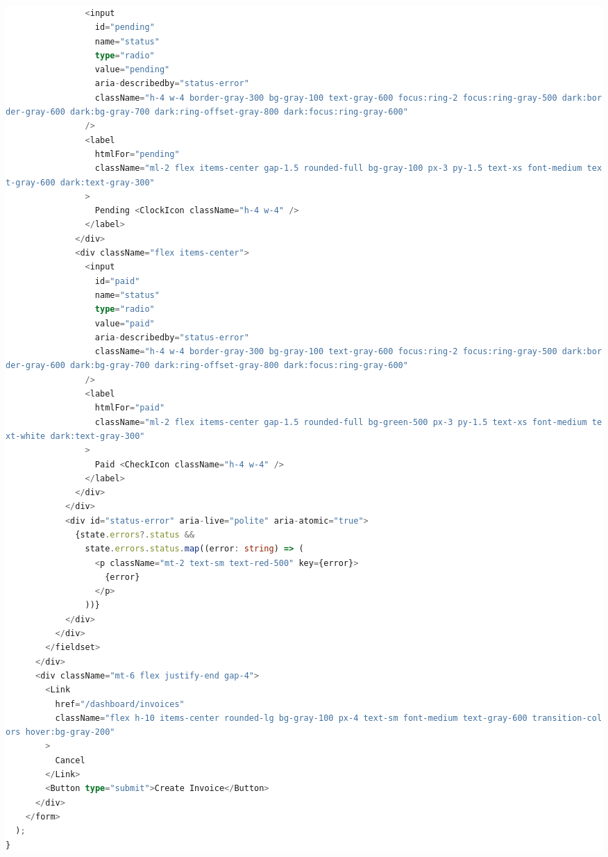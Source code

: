 ```typescript
                <input
                  id="pending"
                  name="status"
                  type="radio"
                  value="pending"
                  aria-describedby="status-error"
                  className="h-4 w-4 border-gray-300 bg-gray-100 text-gray-600 focus:ring-2 focus:ring-gray-500 dark:border-gray-600 dark:bg-gray-700 dark:ring-offset-gray-800 dark:focus:ring-gray-600"
                />
                <label
                  htmlFor="pending"
                  className="ml-2 flex items-center gap-1.5 rounded-full bg-gray-100 px-3 py-1.5 text-xs font-medium text-gray-600 dark:text-gray-300"
                >
                  Pending <ClockIcon className="h-4 w-4" />
                </label>
              </div>
              <div className="flex items-center">
                <input
                  id="paid"
                  name="status"
                  type="radio"
                  value="paid"
                  aria-describedby="status-error"
                  className="h-4 w-4 border-gray-300 bg-gray-100 text-gray-600 focus:ring-2 focus:ring-gray-500 dark:border-gray-600 dark:bg-gray-700 dark:ring-offset-gray-800 dark:focus:ring-gray-600"
                />
                <label
                  htmlFor="paid"
                  className="ml-2 flex items-center gap-1.5 rounded-full bg-green-500 px-3 py-1.5 text-xs font-medium text-white dark:text-gray-300"
                >
                  Paid <CheckIcon className="h-4 w-4" />
                </label>
              </div>
            </div>
            <div id="status-error" aria-live="polite" aria-atomic="true">
              {state.errors?.status &&
                state.errors.status.map((error: string) => (
                  <p className="mt-2 text-sm text-red-500" key={error}>
                    {error}
                  </p>
                ))}
            </div>
          </div>
        </fieldset>
      </div>
      <div className="mt-6 flex justify-end gap-4">
        <Link
          href="/dashboard/invoices"
          className="flex h-10 items-center rounded-lg bg-gray-100 px-4 text-sm font-medium text-gray-600 transition-colors hover:bg-gray-200"
        >
          Cancel
        </Link>
        <Button type="submit">Create Invoice</Button>
      </div>
    </form>
  );
}
```